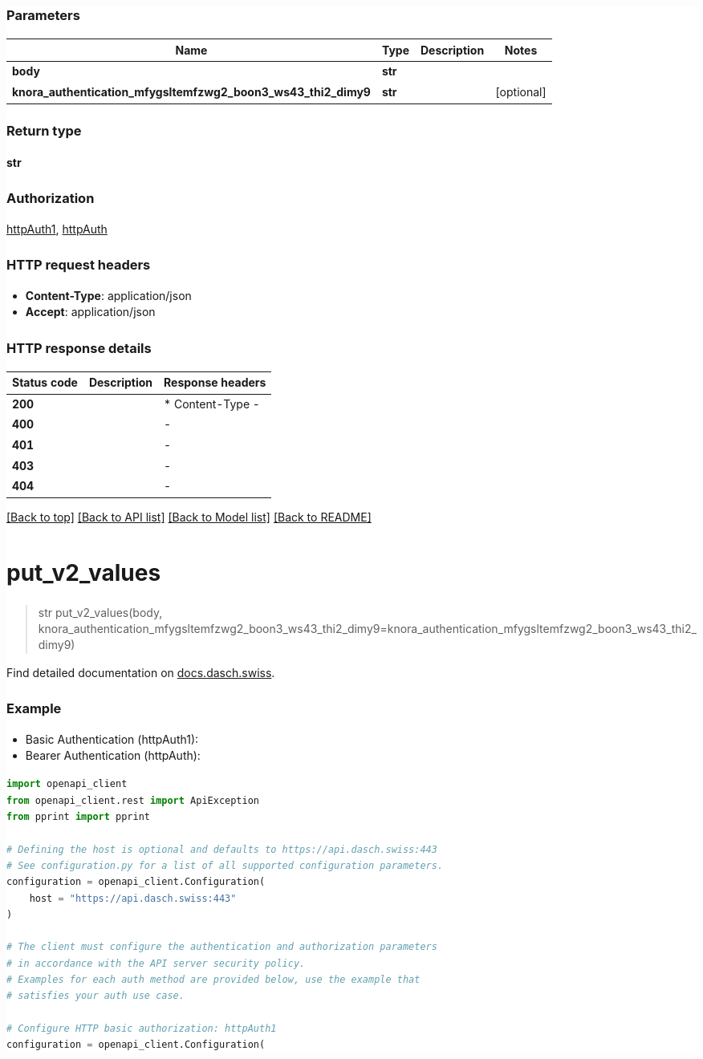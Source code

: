 

### Parameters


Name | Type | Description  | Notes
------------- | ------------- | ------------- | -------------
 **body** | **str**|  | 
 **knora_authentication_mfygsltemfzwg2_boon3_ws43_thi2_dimy9** | **str**|  | [optional] 

### Return type

**str**

### Authorization

[httpAuth1](../README.md#httpAuth1), [httpAuth](../README.md#httpAuth)

### HTTP request headers

 - **Content-Type**: application/json
 - **Accept**: application/json

### HTTP response details

| Status code | Description | Response headers |
|-------------|-------------|------------------|
**200** |  |  * Content-Type -  <br>  |
**400** |  |  -  |
**401** |  |  -  |
**403** |  |  -  |
**404** |  |  -  |

[[Back to top]](#) [[Back to API list]](../README.md#documentation-for-api-endpoints) [[Back to Model list]](../README.md#documentation-for-models) [[Back to README]](../README.md)

# **put_v2_values**
> str put_v2_values(body, knora_authentication_mfygsltemfzwg2_boon3_ws43_thi2_dimy9=knora_authentication_mfygsltemfzwg2_boon3_ws43_thi2_dimy9)

Find detailed documentation on <a href="https://docs.dasch.swiss/latest/DSP-API/03-endpoints/api-v2/editing-values/">docs.dasch.swiss</a>.

### Example

* Basic Authentication (httpAuth1):
* Bearer Authentication (httpAuth):

```python
import openapi_client
from openapi_client.rest import ApiException
from pprint import pprint

# Defining the host is optional and defaults to https://api.dasch.swiss:443
# See configuration.py for a list of all supported configuration parameters.
configuration = openapi_client.Configuration(
    host = "https://api.dasch.swiss:443"
)

# The client must configure the authentication and authorization parameters
# in accordance with the API server security policy.
# Examples for each auth method are provided below, use the example that
# satisfies your auth use case.

# Configure HTTP basic authorization: httpAuth1
configuration = openapi_client.Configuration(
```
